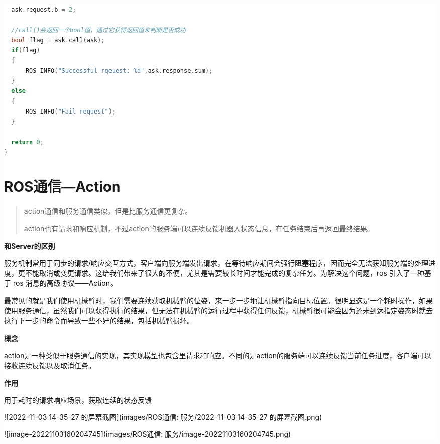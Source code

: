 ```c
  ask.request.b = 2;
    
  //call()会返回一个bool值，通过它获得返回值来判断是否成功
  bool flag = ask.call(ask);
  if(flag)
  {
      ROS_INFO("Successful rqeuest: %d",ask.response.sum);
  }
  else
  {
      ROS_INFO("Fail request");
  }

  return 0;
}
```







# ROS通信—Action

> action通信和服务通信类似，但是比服务通信更复杂。
>
> action也有请求和响应机制，不过action的服务端可以连续反馈机器人状态信息，在任务结束后再返回最终结果。



**和Server的区别**

服务机制常用于同步的请求/响应交互方式，客户端向服务端发出请求，在等待响应期间会强行**阻塞**程序，因而完全无法获知服务端的处理进度，更不能取消或变更请求。这给我们带来了很大的不便，尤其是需要较长时间才能完成的复杂任务。为解决这个问题，ros 引入了一种基于 ros 消息的高级协议——Action。

最常见的就是我们使用机械臂时，我们需要连续获取机械臂的位姿，来一步一步地让机械臂指向目标位置。很明显这是一个耗时操作，如果使用服务通信，虽然我们可以获得执行的结果，但无法在机械臂的运行过程中获得任何反馈，机械臂很可能会因为还未到达指定姿态时就去执行下一步的命令而导致一些不好的结果，包括机械臂损坏。





**概念**

action是一种类似于服务通信的实现，其实现模型也包含里请求和响应。不同的是action的服务端可以连续反馈当前任务进度，客户端可以接收连续反馈以及取消任务。



**作用**

用于耗时的请求响应场景，获取连续的状态反馈

![2022-11-03 14-35-27 的屏幕截图](images/ROS通信: 服务/2022-11-03 14-35-27 的屏幕截图.png)





![image-20221103160204745](images/ROS通信: 服务/image-20221103160204745.png)
